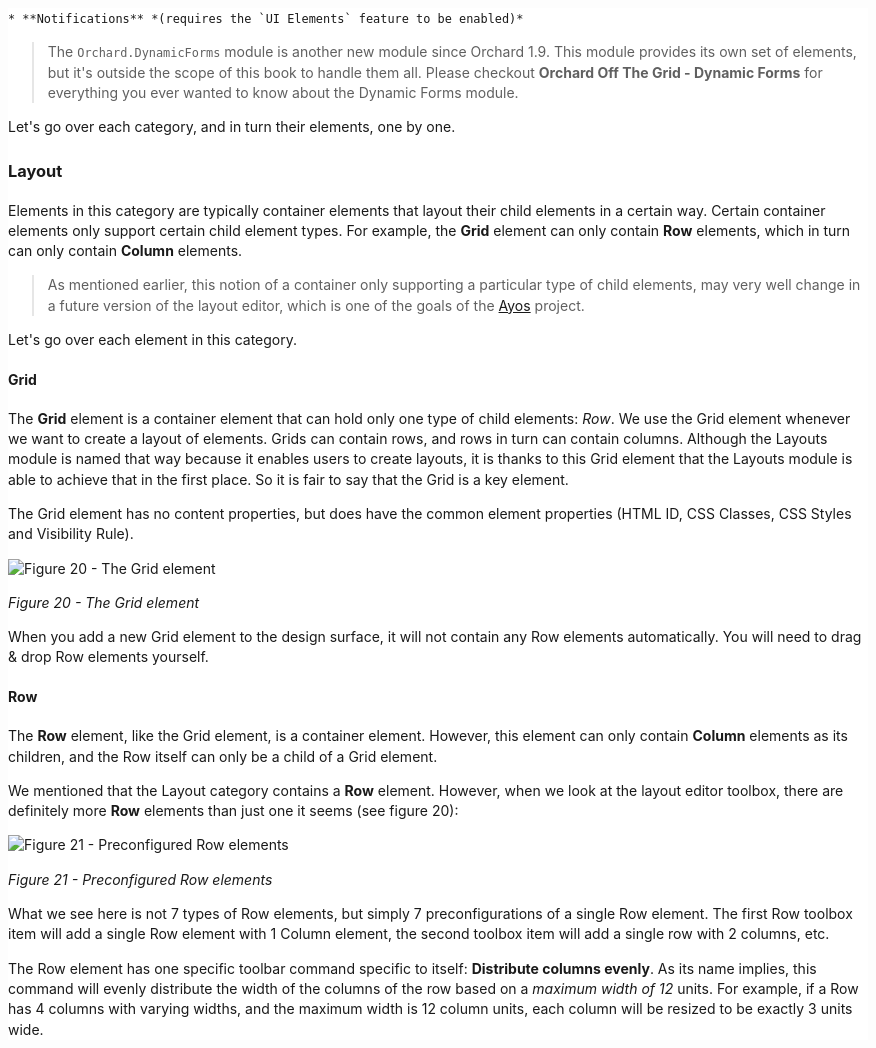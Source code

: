     * **Notifications** *(requires the `UI Elements` feature to be enabled)*

> The `Orchard.DynamicForms` module is another new module since Orchard 1.9. This module provides its own set of elements, but it's outside the scope of this book to handle them all. Please checkout **Orchard Off The Grid - Dynamic Forms** for everything you ever wanted to know about the Dynamic Forms module.

Let's go over each category, and in turn their elements, one by one.

### Layout ###
Elements in this category are typically container elements that layout their child elements in a certain way. Certain container elements only support certain child element types. For example, the **Grid** element can only contain **Row** elements, which in turn can only contain **Column** elements.

> As mentioned earlier, this notion of a container only supporting a particular type of child elements, may very well change in a future version of the layout editor, which is one of the goals of the [Ayos](https://github.com/IDeliverable/Ayos) project.

Let's go over each element in this category.

#### Grid ####
The **Grid** element is a container element that can hold only one type of child elements: *Row*.
We use the Grid element whenever we want to create a layout of elements. Grids can contain rows, and rows in turn can contain columns. Although the Layouts module is named that way because it enables users to create layouts, it is thanks to this Grid element that the Layouts module is able to achieve that in the first place.
So it is fair to say that the Grid is a key element.

The Grid element has no content properties, but does have the common element properties (HTML ID, CSS Classes, CSS Styles and Visibility Rule).

![Figure 20 - The Grid element](http://i.imgur.com/JCi5YPz.png)

*Figure 20 - The Grid element*

When you add a new Grid element to the design surface, it will not contain any Row elements automatically. You will need to drag & drop Row elements yourself.

#### Row ####
The **Row** element, like the Grid element, is a container element. However, this element can only contain **Column** elements as its children, and the Row itself can only be a child of a Grid element.

We mentioned that the Layout category contains a **Row** element. However, when we look at the layout editor toolbox, there are definitely more **Row** elements than just one it seems (see figure 20):

![Figure 21 - Preconfigured Row elements](http://i.imgur.com/K0X4B9m.png)

*Figure 21 - Preconfigured Row elements*

What we see here is not 7 types of Row elements, but simply 7 preconfigurations of a single Row element. The first Row toolbox item will add a single Row element with 1 Column element, the second toolbox item will add a single row with 2 columns, etc.

The Row element has one specific toolbar command specific to itself: **Distribute columns evenly**.
As its name implies, this command will evenly distribute the width of the columns of the row based on a *maximum width of 12* units. For example, if a Row has 4 columns with varying widths, and the maximum width is 12 column units, each column will be resized to be exactly 3 units wide.

